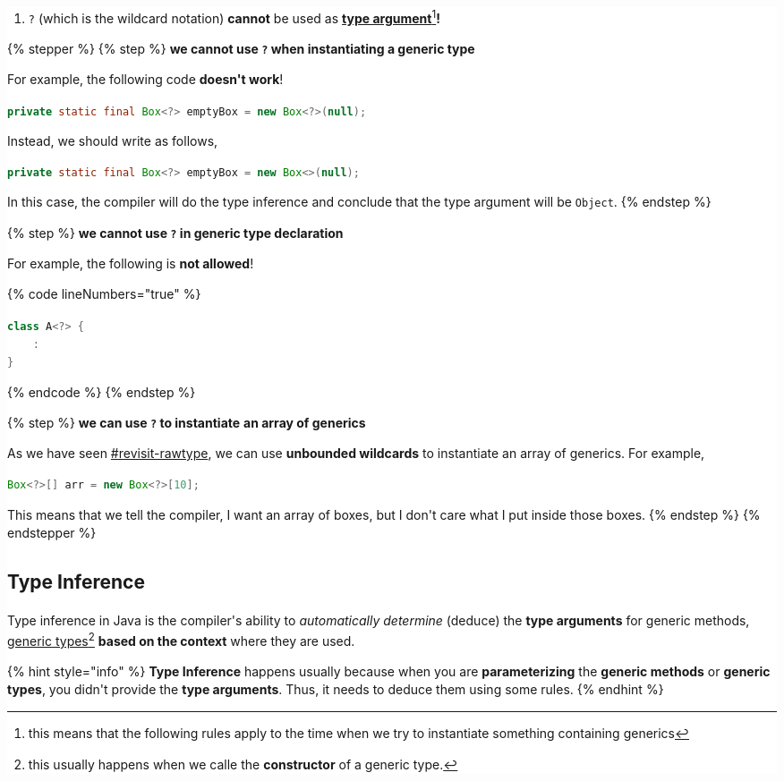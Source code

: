 1. `?` (which is the wildcard notation) **cannot** be used as [**type argument**](#user-content-fn-3)[^3]**!**

{% stepper %}
{% step %}
**we cannot use `?` when instantiating a generic type**

For example, the following code **doesn't work**!

```java
private static final Box<?> emptyBox = new Box<?>(null);
```

Instead, we should write as follows,

```java
private static final Box<?> emptyBox = new Box<>(null);
```

In this case, the compiler will do the type inference and conclude that the type argument will be `Object`.
{% endstep %}

{% step %}
**we cannot use `?` in generic type declaration**

For example, the following is **not allowed**!

{% code lineNumbers="true" %}
```java
class A<?> {
    :
}
```
{% endcode %}
{% endstep %}

{% step %}
**we can use `?` to instantiate** **an array of generics**

As we have seen [#revisit-rawtype](./#revisit-rawtype "mention"), we can use **unbounded wildcards** to instantiate an array of generics. For example,

```java
Box<?>[] arr = new Box<?>[10];
```

This means that we tell the compiler, I want an array of boxes, but I don't care what I put inside those boxes.
{% endstep %}
{% endstepper %}

## Type Inference

Type inference in Java is the compiler's ability to _automatically determine_ (deduce) the **type arguments** for generic methods, [generic types](#user-content-fn-4)[^4] **based on the context** where they are used.

{% hint style="info" %}
**Type Inference** happens usually because when you are **parameterizing** the **generic methods** or **generic types**, you didn't provide the **type arguments**. Thus, it needs to deduce them using some rules.
{% endhint %}


[^1]: sometimes it is called "get", any word that has similar meaning works.
[^2]: sometimes it is called "set", any word that has similar meaning works.
[^3]: this means that the following rules apply to the time when we try to instantiate something containing generics
[^4]: this usually happens when we calle the **constructor** of a generic type.